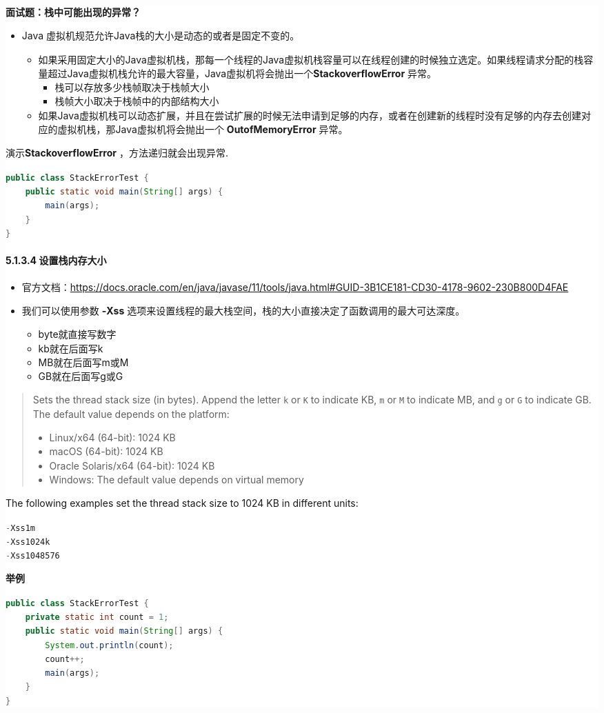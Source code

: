 **面试题：栈中可能出现的异常？**

- Java 虚拟机规范允许Java栈的大小是动态的或者是固定不变的。
  
  - 如果采用固定大小的Java虚拟机栈，那每一个线程的Java虚拟机栈容量可以在线程创建的时候独立选定。如果线程请求分配的栈容量超过Java虚拟机栈允许的最大容量，Java虚拟机将会抛出一个**StackoverflowError** 异常。
    - 栈可以存放多少栈帧取决于栈帧大小
    - 栈帧大小取决于栈帧中的内部结构大小
  - 如果Java虚拟机栈可以动态扩展，并且在尝试扩展的时候无法申请到足够的内存，或者在创建新的线程时没有足够的内存去创建对应的虚拟机栈，那Java虚拟机将会抛出一个 **OutofMemoryError** 异常。

演示**StackoverflowError** ，方法递归就会出现异常.

```java
public class StackErrorTest {
    public static void main(String[] args) {
        main(args);
    }
}
```

#### 5.1.3.4 设置栈内存大小

* 官方文档：https://docs.oracle.com/en/java/javase/11/tools/java.html#GUID-3B1CE181-CD30-4178-9602-230B800D4FAE

* 我们可以使用参数 **-Xss** 选项来设置线程的最大栈空间，栈的大小直接决定了函数调用的最大可达深度。
  
  * byte就直接写数字
  * kb就在后面写k
  * MB就在后面写m或M
  * GB就在后面写g或G

> Sets the thread stack size (in bytes). Append the letter `k` or `K` to indicate KB, `m` or `M` to indicate MB, and `g` or `G` to indicate GB. The default value depends on the platform:
> 
> * Linux/x64 (64-bit): 1024 KB
> * macOS (64-bit): 1024 KB
> * Oracle Solaris/x64 (64-bit): 1024 KB
> * Windows: The default value depends on virtual memory

The following examples set the thread stack size to 1024 KB in different units:

```java
-Xss1m
-Xss1024k
-Xss1048576
```

**举例**

```java
public class StackErrorTest {
    private static int count = 1;
    public static void main(String[] args) {
        System.out.println(count);
        count++;
        main(args);
    }
}
```
